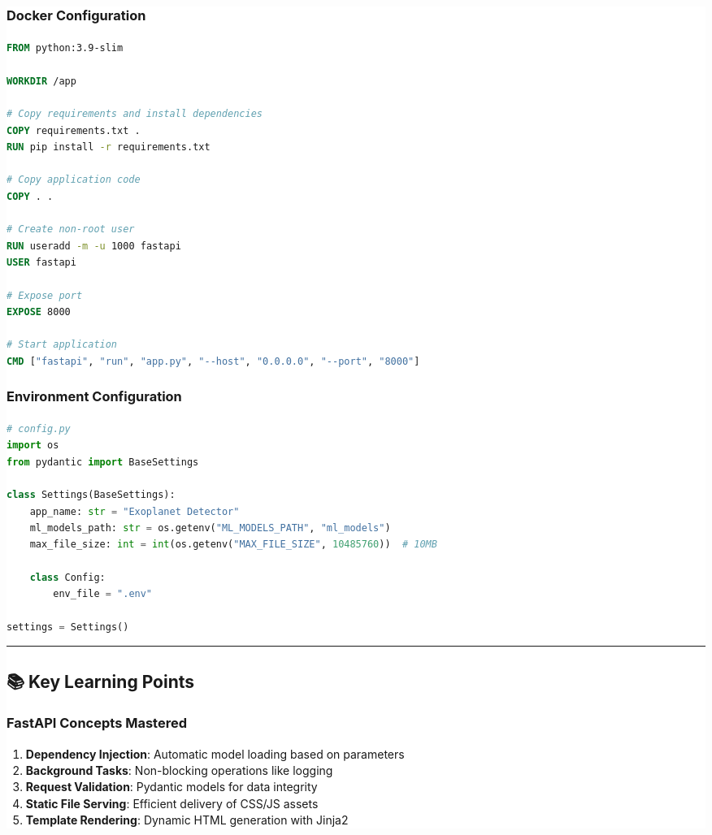 ### Docker Configuration

```dockerfile
FROM python:3.9-slim

WORKDIR /app

# Copy requirements and install dependencies
COPY requirements.txt .
RUN pip install -r requirements.txt

# Copy application code
COPY . .

# Create non-root user
RUN useradd -m -u 1000 fastapi
USER fastapi

# Expose port
EXPOSE 8000

# Start application
CMD ["fastapi", "run", "app.py", "--host", "0.0.0.0", "--port", "8000"]
```

### Environment Configuration

```python
# config.py
import os
from pydantic import BaseSettings

class Settings(BaseSettings):
    app_name: str = "Exoplanet Detector"
    ml_models_path: str = os.getenv("ML_MODELS_PATH", "ml_models")
    max_file_size: int = int(os.getenv("MAX_FILE_SIZE", 10485760))  # 10MB
    
    class Config:
        env_file = ".env"

settings = Settings()
```

---

## 📚 Key Learning Points

### FastAPI Concepts Mastered

1. **Dependency Injection**: Automatic model loading based on parameters
2. **Background Tasks**: Non-blocking operations like logging
3. **Request Validation**: Pydantic models for data integrity
4. **Static File Serving**: Efficient delivery of CSS/JS assets
5. **Template Rendering**: Dynamic HTML generation with Jinja2
